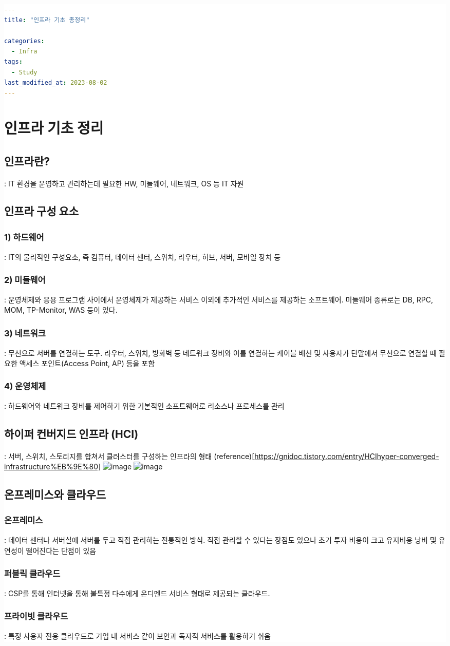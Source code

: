 ```yaml
---
title: "인프라 기초 총정리"

categories:
  - Infra
tags:
  - Study
last_modified_at: 2023-08-02
---
```


# 인프라 기초 정리

## 인프라란?  
: IT 환경을 운영하고 관리하는데 필요한 HW, 미들웨어, 네트워크, OS 등 IT 자원

## 인프라 구성 요소

### 1) 하드웨어
: IT의 물리적인 구성요소, 즉 컴퓨터, 데이터 센터, 스위치, 라우터, 허브, 서버, 모바일 장치 등
### 2) 미들웨어
: 운영체제와 응용 프로그램 사이에서 운영체제가 제공하는 서비스 이외에 추가적인 서비스를 제공하는 소프트웨어. 미들웨어 종류로는 DB, RPC, MOM, TP-Monitor, WAS 등이 있다.
### 3) 네트워크
: 무선으로 서버를 연결하는 도구. 라우터, 스위치, 방화벽 등 네트워크 장비와 이를 연결하는 케이블 배선 및 사용자가 단말에서 무선으로 연결할 때 필요한 액세스 포인트(Access Point, AP) 등을 포함
### 4) 운영체제
: 하드웨어와 네트워크 장비를 제어하기 위한 기본적인 소프트웨어로 리소스나 프로세스를 관리

## 하이퍼 컨버지드 인프라 (HCI)
: 서버, 스위치, 스토리지를 합쳐서 클러스터를 구성하는 인프라의 형태
(reference)[https://gnidoc.tistory.com/entry/HCIhyper-converged-infrastructure%EB%9E%80]
![image](https://github.com/eunhabaek/eunhabaek.github.io/assets/67853963/69dddb95-c850-466a-9299-6e08fab2996e)
![image](https://github.com/eunhabaek/eunhabaek.github.io/assets/67853963/ef72509e-8539-4b11-b20a-37e7762fede8)

## 온프레미스와 클라우드
###  온프레미스
: 데이터 센터나 서버실에 서버를 두고 직접 관리하는 전통적인 방식. 직접 관리할 수 있다는 장점도 있으나 초기 투자 비용이 크고 유지비용 낭비 및 유연성이 떨어진다는 단점이 있음
### 퍼블릭 클라우드
: CSP를 통해 인터넷을 통해 불특정 다수에게 온디멘드 서비스 형태로 제공되는 클라우드. 
### 프라이빗 클라우드
: 특정 사용자 전용 클라우드로 기업 내 서비스 같이 보안과 독자적 서비스를 활용하기 쉬움
